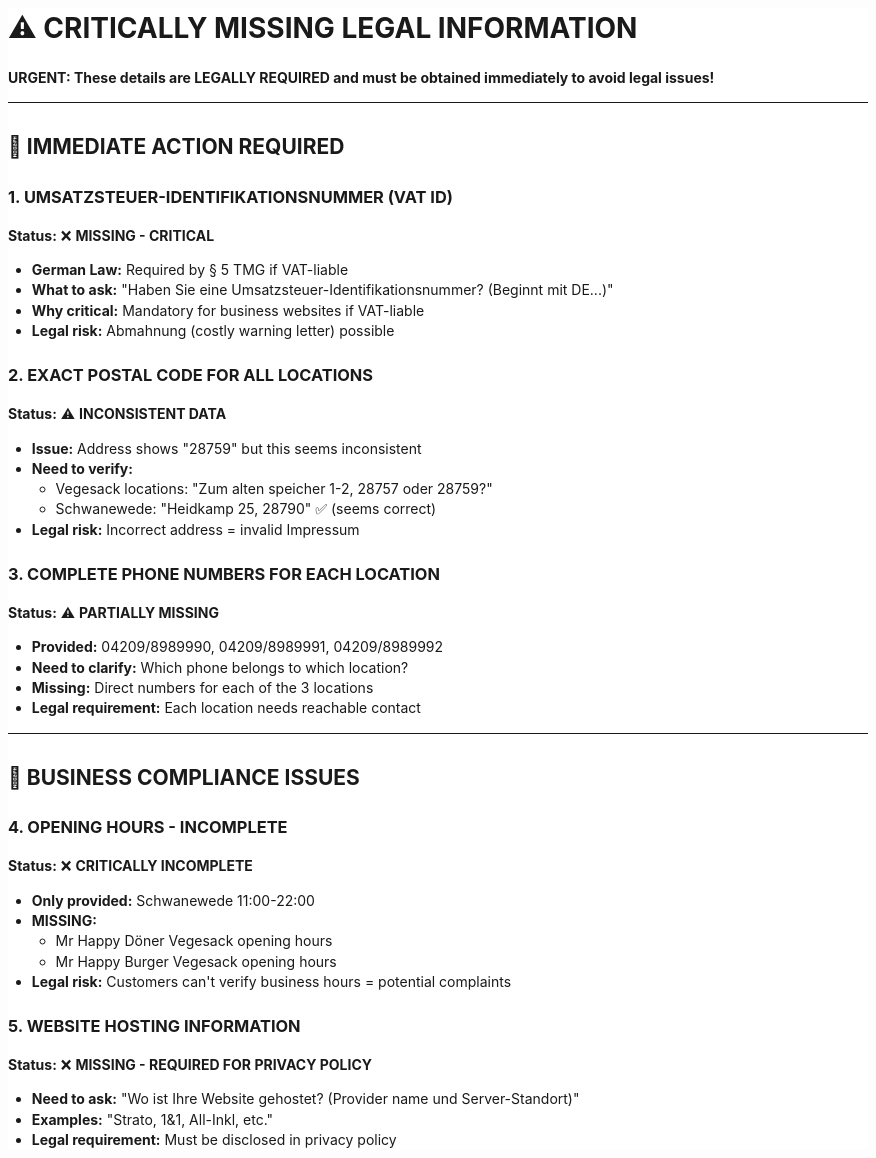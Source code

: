 # ⚠️ CRITICALLY MISSING LEGAL INFORMATION

**URGENT: These details are LEGALLY REQUIRED and must be obtained immediately to avoid legal issues!**

---

## 🚨 **IMMEDIATE ACTION REQUIRED**

### **1. UMSATZSTEUER-IDENTIFIKATIONSNUMMER (VAT ID)**
**Status:** ❌ **MISSING - CRITICAL**
- **German Law:** Required by § 5 TMG if VAT-liable
- **What to ask:** "Haben Sie eine Umsatzsteuer-Identifikationsnummer? (Beginnt mit DE...)"
- **Why critical:** Mandatory for business websites if VAT-liable
- **Legal risk:** Abmahnung (costly warning letter) possible

### **2. EXACT POSTAL CODE FOR ALL LOCATIONS**
**Status:** ⚠️ **INCONSISTENT DATA**
- **Issue:** Address shows "28759" but this seems inconsistent
- **Need to verify:** 
  - Vegesack locations: "Zum alten speicher 1-2, 28757 oder 28759?"
  - Schwanewede: "Heidkamp 25, 28790" ✅ (seems correct)
- **Legal risk:** Incorrect address = invalid Impressum

### **3. COMPLETE PHONE NUMBERS FOR EACH LOCATION**
**Status:** ⚠️ **PARTIALLY MISSING**
- **Provided:** 04209/8989990, 04209/8989991, 04209/8989992
- **Need to clarify:** Which phone belongs to which location?
- **Missing:** Direct numbers for each of the 3 locations
- **Legal requirement:** Each location needs reachable contact

---

## 💼 **BUSINESS COMPLIANCE ISSUES**

### **4. OPENING HOURS - INCOMPLETE**
**Status:** ❌ **CRITICALLY INCOMPLETE**
- **Only provided:** Schwanewede 11:00-22:00
- **MISSING:** 
  - Mr Happy Döner Vegesack opening hours
  - Mr Happy Burger Vegesack opening hours
- **Legal risk:** Customers can't verify business hours = potential complaints

### **5. WEBSITE HOSTING INFORMATION**
**Status:** ❌ **MISSING - REQUIRED FOR PRIVACY POLICY**
- **Need to ask:** "Wo ist Ihre Website gehostet? (Provider name und Server-Standort)"
- **Examples:** "Strato, 1&1, All-Inkl, etc."
- **Legal requirement:** Must be disclosed in privacy policy
